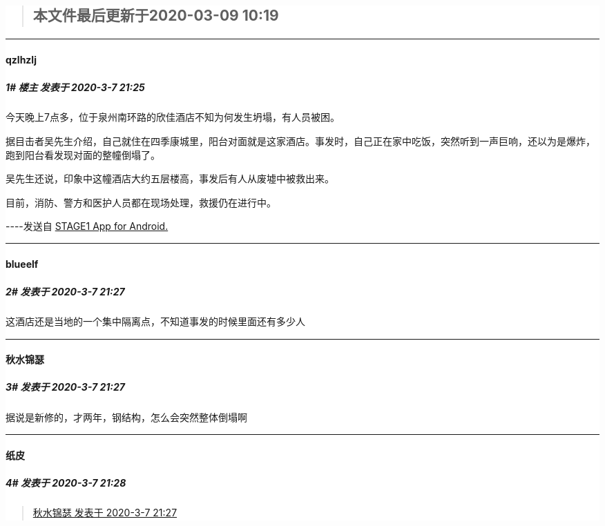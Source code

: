 > ## **本文件最后更新于2020-03-09 10:19** 



-----

####  qzlhzlj  
##### 1#       楼主       发表于 2020-3-7 21:25




今天晚上7点多，位于泉州南环路的欣佳酒店不知为何发生坍塌，有人员被困。

据目击者吴先生介绍，自己就住在四季康城里，阳台对面就是这家酒店。事发时，自己正在家中吃饭，突然听到一声巨响，还以为是爆炸，跑到阳台看发现对面的整幢倒塌了。

吴先生还说，印象中这幢酒店大约五层楼高，事发后有人从废墟中被救出来。

目前，消防、警方和医护人员都在现场处理，救援仍在进行中。



----发送自 [STAGE1 App for Android.](http://stage1.5j4m.com/?1.33)







-----

####  blueelf  
##### 2#       发表于 2020-3-7 21:27




这酒店还是当地的一个集中隔离点，不知道事发的时候里面还有多少人







-----

####  秋水锦瑟  
##### 3#       发表于 2020-3-7 21:27




据说是新修的，才两年，钢结构，怎么会突然整体倒塌啊







-----

####  纸皮  
##### 4#       发表于 2020-3-7 21:28



<blockquote><a href="httphttps://bbs.saraba1st.com/2b/forum.php?mod=redirect&amp;goto=findpost&amp;pid=46650658&amp;ptid=1917667" target="_blank">秋水锦瑟 发表于 2020-3-7 21:27</a>
